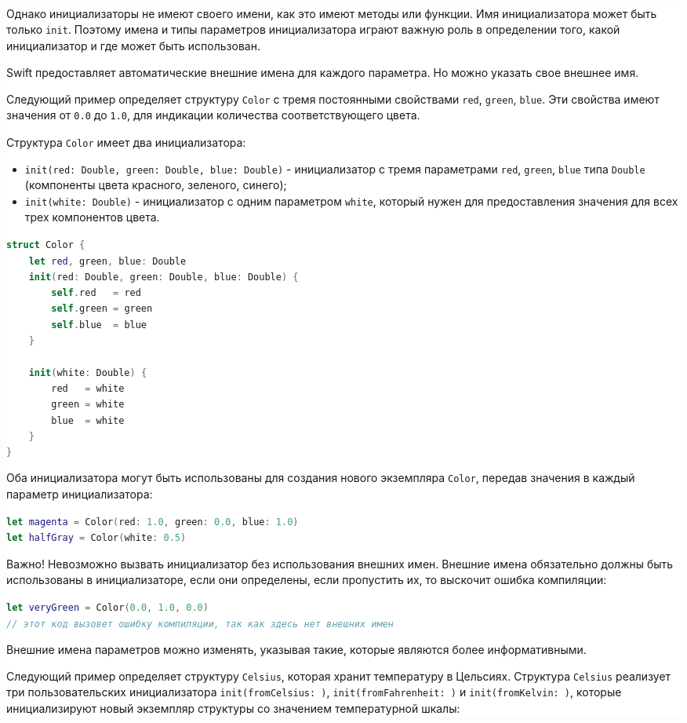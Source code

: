 Однако инициализаторы не имеют своего имени, как это имеют методы или функции. Имя инициализатора может быть только `init`. Поэтому имена и типы параметров инициализатора играют важную роль в определении того, какой инициализатор и где может быть использован.

Swift предоставляет автоматические внешние имена для каждого параметра. Но можно указать свое внешнее имя.

Следующий пример определяет структуру `Color` с тремя постоянными свойствами `red`, `green`, `blue`. Эти свойства имеют значения от `0.0` до `1.0`, для индикации количества соответствующего цвета.

Структура `Color` имеет два инициализатора:

- `init(red: Double, green: Double, blue: Double)` - инициализатор с тремя параметрами `red`, `green`, `blue` типа `Double` (компоненты цвета красного, зеленого, синего);
- `init(white: Double)` - инициализатор с одним параметром `white`, который нужен для предоставления значения для всех трех компонентов цвета.

```swift
struct Color {
    let red, green, blue: Double
    init(red: Double, green: Double, blue: Double) {
        self.red   = red
        self.green = green
        self.blue  = blue
    }

    init(white: Double) {
        red   = white
        green = white
        blue  = white
    }
}
```

Оба инициализатора могут быть использованы для создания нового экземпляра `Color`, передав значения в каждый параметр инициализатора:

```swift
let magenta = Color(red: 1.0, green: 0.0, blue: 1.0)
let halfGray = Color(white: 0.5)
```

Важно! Невозможно вызвать инициализатор без использования внешних имен. Внешние имена обязательно должны быть использованы в инициализаторе, если они определены, если пропустить их, то выскочит ошибка компиляции:

```swift
let veryGreen = Color(0.0, 1.0, 0.0)
// этот код вызовет ошибку компиляции, так как здесь нет внешних имен
```

Внешние имена параметров можно изменять, указывая такие, которые являются более информативными.

Следующий пример определяет структуру `Celsius`, которая хранит температуру в Цельсиях. Структура `Celsius` реализует три пользовательских инициализатора `init(fromCelsius: )`, `init(fromFahrenheit: )` и `init(fromKelvin: )`, которые инициализируют новый экземпляр структуры со значением температурной шкалы:
